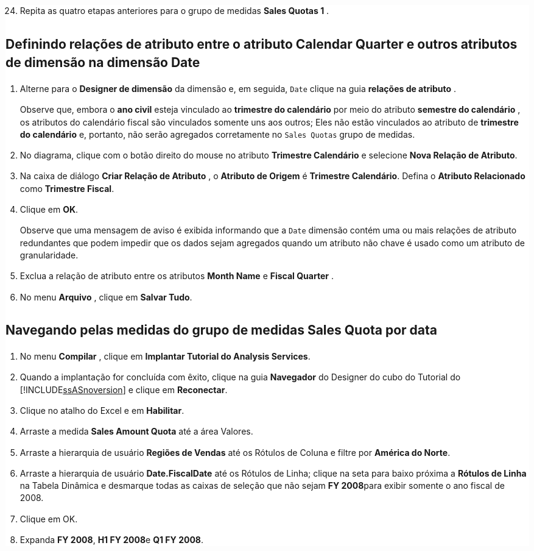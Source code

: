 24. Repita as quatro etapas anteriores para o grupo de medidas **Sales Quotas 1** .  
  
## <a name="defining-attribute-relationships-between-the-calendar-quarter-attribute-and-the-other-dimension-attributes-in-the-date-dimension"></a>Definindo relações de atributo entre o atributo Calendar Quarter e outros atributos de dimensão na dimensão Date  
  
1.  Alterne para o **Designer de dimensão** da dimensão e, em seguida, `Date` clique na guia **relações de atributo** .  
  
     Observe que, embora o **ano civil** esteja vinculado ao **trimestre do calendário** por meio do atributo **semestre do calendário** , os atributos do calendário fiscal são vinculados somente uns aos outros; Eles não estão vinculados ao atributo de **trimestre do calendário** e, portanto, não serão agregados corretamente no `Sales Quotas` grupo de medidas.  
  
2.  No diagrama, clique com o botão direito do mouse no atributo **Trimestre Calendário** e selecione **Nova Relação de Atributo**.  
  
3.  Na caixa de diálogo **Criar Relação de Atributo** , o **Atributo de Origem** é **Trimestre Calendário**. Defina o **Atributo Relacionado** como **Trimestre Fiscal**.  
  
4.  Clique em **OK**.  
  
     Observe que uma mensagem de aviso é exibida informando que a `Date` dimensão contém uma ou mais relações de atributo redundantes que podem impedir que os dados sejam agregados quando um atributo não chave é usado como um atributo de granularidade.  
  
5.  Exclua a relação de atributo entre os atributos **Month Name** e **Fiscal Quarter** .  
  
6.  No menu **Arquivo** , clique em **Salvar Tudo**.  
  
## <a name="browsing-the-measures-in-the-sales-quota-measure-group-by-date"></a>Navegando pelas medidas do grupo de medidas Sales Quota por data  
  
1.  No menu **Compilar** , clique em **Implantar Tutorial do Analysis Services**.  
  
2.  Quando a implantação for concluída com êxito, clique na guia **Navegador** do Designer do cubo do Tutorial do [!INCLUDE[ssASnoversion](../includes/ssasnoversion-md.md)] e clique em **Reconectar**.  
  
3.  Clique no atalho do Excel e em **Habilitar**.  
  
4.  Arraste a medida **Sales Amount Quota** até a área Valores.  
  
5.  Arraste a hierarquia de usuário **Regiões de Vendas** até os Rótulos de Coluna e filtre por **América do Norte**.  
  
6.  Arraste a hierarquia de usuário **Date.FiscalDate** até os Rótulos de Linha; clique na seta para baixo próxima a **Rótulos de Linha** na Tabela Dinâmica e desmarque todas as caixas de seleção que não sejam **FY 2008**para exibir somente o ano fiscal de 2008.  
  
7.  Clique em OK.  
  
8.  Expanda **FY 2008**, **H1 FY 2008**e **Q1 FY 2008**.  
  